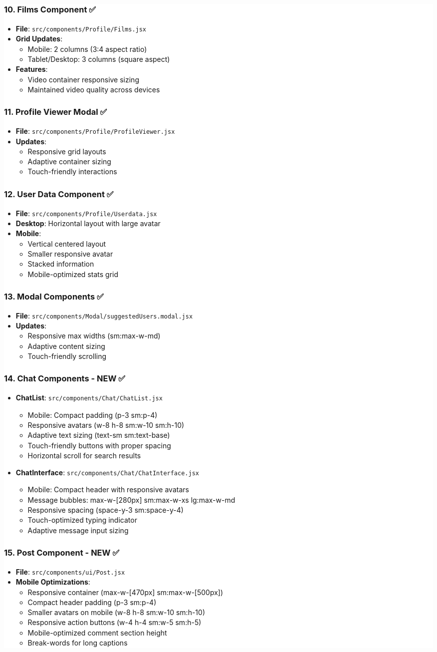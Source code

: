 ### 10. Films Component ✅
- **File**: `src/components/Profile/Films.jsx`
- **Grid Updates**:
  - Mobile: 2 columns (3:4 aspect ratio)
  - Tablet/Desktop: 3 columns (square aspect)
- **Features**:
  - Video container responsive sizing
  - Maintained video quality across devices

### 11. Profile Viewer Modal ✅
- **File**: `src/components/Profile/ProfileViewer.jsx`
- **Updates**:
  - Responsive grid layouts
  - Adaptive container sizing
  - Touch-friendly interactions

### 12. User Data Component ✅
- **File**: `src/components/Profile/Userdata.jsx`
- **Desktop**: Horizontal layout with large avatar
- **Mobile**: 
  - Vertical centered layout
  - Smaller responsive avatar
  - Stacked information
  - Mobile-optimized stats grid

### 13. Modal Components ✅
- **File**: `src/components/Modal/suggestedUsers.modal.jsx`
- **Updates**:
  - Responsive max widths (sm:max-w-md)
  - Adaptive content sizing
  - Touch-friendly scrolling

### 14. Chat Components - NEW ✅
- **ChatList**: `src/components/Chat/ChatList.jsx`
  - Mobile: Compact padding (p-3 sm:p-4)
  - Responsive avatars (w-8 h-8 sm:w-10 sm:h-10)
  - Adaptive text sizing (text-sm sm:text-base)
  - Touch-friendly buttons with proper spacing
  - Horizontal scroll for search results

- **ChatInterface**: `src/components/Chat/ChatInterface.jsx`
  - Mobile: Compact header with responsive avatars
  - Message bubbles: max-w-[280px] sm:max-w-xs lg:max-w-md
  - Responsive spacing (space-y-3 sm:space-y-4)
  - Touch-optimized typing indicator
  - Adaptive message input sizing

### 15. Post Component - NEW ✅
- **File**: `src/components/ui/Post.jsx`
- **Mobile Optimizations**:
  - Responsive container (max-w-[470px] sm:max-w-[500px])
  - Compact header padding (p-3 sm:p-4)
  - Smaller avatars on mobile (w-8 h-8 sm:w-10 sm:h-10)
  - Responsive action buttons (w-4 h-4 sm:w-5 sm:h-5)
  - Mobile-optimized comment section height
  - Break-words for long captions
